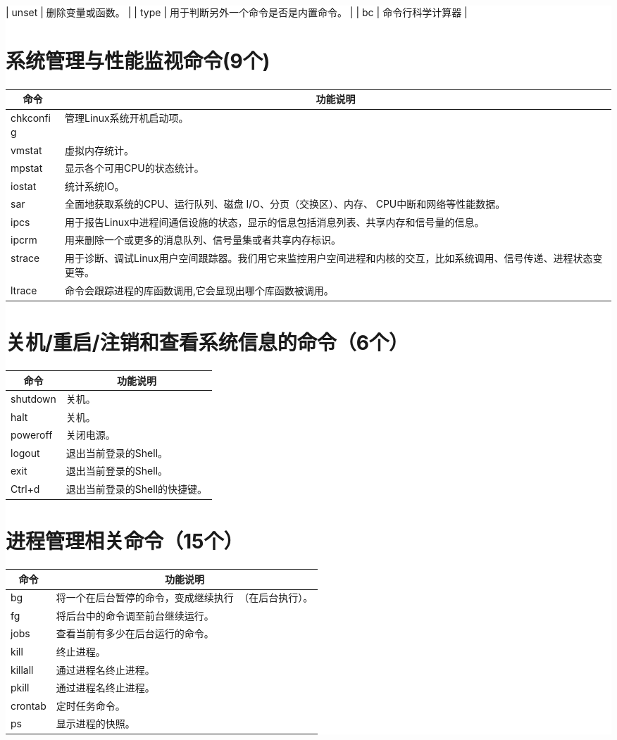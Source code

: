 | unset | 删除变量或函数。 |
| type | 用于判断另外一个命令是否是内置命令。 |
| bc | 命令行科学计算器 |

<a name="OUGcM"></a>
# 系统管理与性能监视命令(9个)
| 命令 | 功能说明 |
| --- | --- |
| chkconfig | 管理Linux系统开机启动项。 |
| vmstat | 虚拟内存统计。 |
| mpstat | 显示各个可用CPU的状态统计。 |
| iostat | 统计系统IO。 |
| sar | 全面地获取系统的CPU、运行队列、磁盘 I/O、分页（交换区）、内存、 CPU中断和网络等性能数据。 |
| ipcs | 用于报告Linux中进程间通信设施的状态，显示的信息包括消息列表、共享内存和信号量的信息。 |
| ipcrm | 用来删除一个或更多的消息队列、信号量集或者共享内存标识。 |
| strace | 用于诊断、调试Linux用户空间跟踪器。我们用它来监控用户空间进程和内核的交互，比如系统调用、信号传递、进程状态变更等。 |
| ltrace | 命令会跟踪进程的库函数调用,它会显现出哪个库函数被调用。 |

<a name="7ImTc"></a>
# 关机/重启/注销和查看系统信息的命令（6个）
| 命令 | 功能说明 |
| --- | --- |
| shutdown | 关机。 |
| halt | 关机。 |
| poweroff | 关闭电源。 |
| logout | 退出当前登录的Shell。 |
| exit | 退出当前登录的Shell。 |
| Ctrl+d | 退出当前登录的Shell的快捷键。 |

<a name="qHLCi"></a>
# 进程管理相关命令（15个）
| 命令 | 功能说明 |
| --- | --- |
| bg | 将一个在后台暂停的命令，变成继续执行  （在后台执行）。 |
| fg | 将后台中的命令调至前台继续运行。 |
| jobs | 查看当前有多少在后台运行的命令。 |
| kill | 终止进程。 |
| killall | 通过进程名终止进程。 |
| pkill | 通过进程名终止进程。 |
| crontab | 定时任务命令。 |
| ps | 显示进程的快照。 |